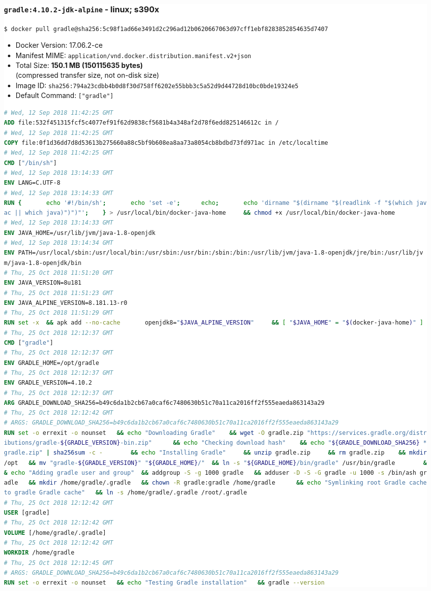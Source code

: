 ### `gradle:4.10.2-jdk-alpine` - linux; s390x

```console
$ docker pull gradle@sha256:5c98f1ad66e3491d2c296ad12b0620667063d97cff1ebf8283852854635d7407
```

-	Docker Version: 17.06.2-ce
-	Manifest MIME: `application/vnd.docker.distribution.manifest.v2+json`
-	Total Size: **150.1 MB (150115635 bytes)**  
	(compressed transfer size, not on-disk size)
-	Image ID: `sha256:794a23cdbb4b0d8f30d758ff6202e55bbb3c5a52d9d44728d10bc0bde19324e5`
-	Default Command: `["gradle"]`

```dockerfile
# Wed, 12 Sep 2018 11:42:25 GMT
ADD file:532f451315fcf5c4077ef91f62d9838cf5681b4a348af2d78f6edd825146612c in / 
# Wed, 12 Sep 2018 11:42:25 GMT
COPY file:0f1d36dd7d8d53613b275660a88c5bf9b608ea8aa73a8054cb8bdbd73fd971ac in /etc/localtime 
# Wed, 12 Sep 2018 11:42:25 GMT
CMD ["/bin/sh"]
# Wed, 12 Sep 2018 13:14:33 GMT
ENV LANG=C.UTF-8
# Wed, 12 Sep 2018 13:14:33 GMT
RUN { 		echo '#!/bin/sh'; 		echo 'set -e'; 		echo; 		echo 'dirname "$(dirname "$(readlink -f "$(which javac || which java)")")"'; 	} > /usr/local/bin/docker-java-home 	&& chmod +x /usr/local/bin/docker-java-home
# Wed, 12 Sep 2018 13:14:33 GMT
ENV JAVA_HOME=/usr/lib/jvm/java-1.8-openjdk
# Wed, 12 Sep 2018 13:14:34 GMT
ENV PATH=/usr/local/sbin:/usr/local/bin:/usr/sbin:/usr/bin:/sbin:/bin:/usr/lib/jvm/java-1.8-openjdk/jre/bin:/usr/lib/jvm/java-1.8-openjdk/bin
# Thu, 25 Oct 2018 11:51:20 GMT
ENV JAVA_VERSION=8u181
# Thu, 25 Oct 2018 11:51:23 GMT
ENV JAVA_ALPINE_VERSION=8.181.13-r0
# Thu, 25 Oct 2018 11:51:29 GMT
RUN set -x 	&& apk add --no-cache 		openjdk8="$JAVA_ALPINE_VERSION" 	&& [ "$JAVA_HOME" = "$(docker-java-home)" ]
# Thu, 25 Oct 2018 12:12:37 GMT
CMD ["gradle"]
# Thu, 25 Oct 2018 12:12:37 GMT
ENV GRADLE_HOME=/opt/gradle
# Thu, 25 Oct 2018 12:12:37 GMT
ENV GRADLE_VERSION=4.10.2
# Thu, 25 Oct 2018 12:12:37 GMT
ARG GRADLE_DOWNLOAD_SHA256=b49c6da1b2cb67a0caf6c7480630b51c70a11ca2016ff2f555eaeda863143a29
# Thu, 25 Oct 2018 12:12:42 GMT
# ARGS: GRADLE_DOWNLOAD_SHA256=b49c6da1b2cb67a0caf6c7480630b51c70a11ca2016ff2f555eaeda863143a29
RUN set -o errexit -o nounset 	&& echo "Downloading Gradle" 	&& wget -O gradle.zip "https://services.gradle.org/distributions/gradle-${GRADLE_VERSION}-bin.zip" 		&& echo "Checking download hash" 	&& echo "${GRADLE_DOWNLOAD_SHA256} *gradle.zip" | sha256sum -c - 		&& echo "Installing Gradle" 	&& unzip gradle.zip 	&& rm gradle.zip 	&& mkdir /opt 	&& mv "gradle-${GRADLE_VERSION}" "${GRADLE_HOME}/" 	&& ln -s "${GRADLE_HOME}/bin/gradle" /usr/bin/gradle 		&& echo "Adding gradle user and group" 	&& addgroup -S -g 1000 gradle 	&& adduser -D -S -G gradle -u 1000 -s /bin/ash gradle 	&& mkdir /home/gradle/.gradle 	&& chown -R gradle:gradle /home/gradle 		&& echo "Symlinking root Gradle cache to gradle Gradle cache" 	&& ln -s /home/gradle/.gradle /root/.gradle
# Thu, 25 Oct 2018 12:12:42 GMT
USER [gradle]
# Thu, 25 Oct 2018 12:12:42 GMT
VOLUME [/home/gradle/.gradle]
# Thu, 25 Oct 2018 12:12:42 GMT
WORKDIR /home/gradle
# Thu, 25 Oct 2018 12:12:45 GMT
# ARGS: GRADLE_DOWNLOAD_SHA256=b49c6da1b2cb67a0caf6c7480630b51c70a11ca2016ff2f555eaeda863143a29
RUN set -o errexit -o nounset 	&& echo "Testing Gradle installation" 	&& gradle --version
```